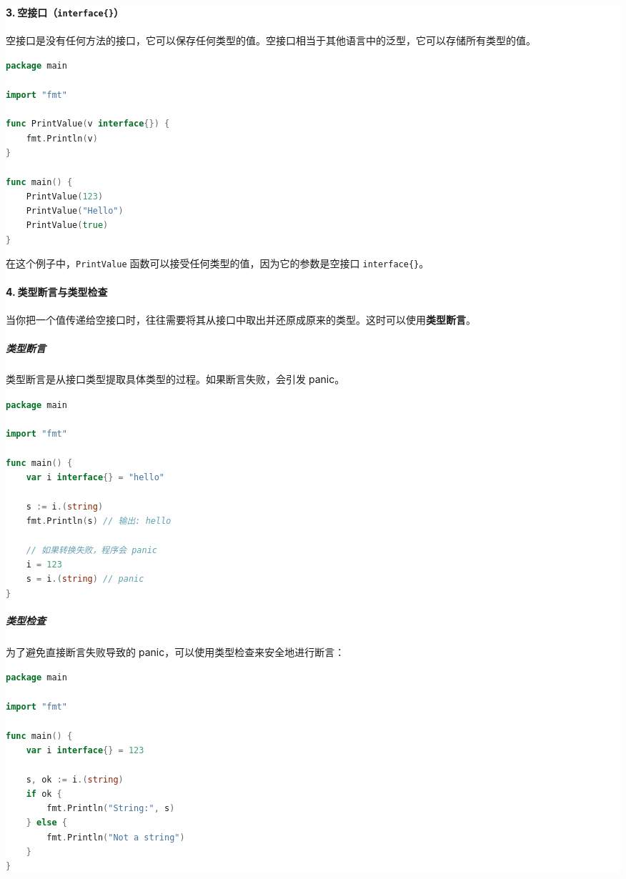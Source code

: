 #### 3. 空接口（`interface{}`）

空接口是没有任何方法的接口，它可以保存任何类型的值。空接口相当于其他语言中的泛型，它可以存储所有类型的值。

```go
package main

import "fmt"

func PrintValue(v interface{}) {
    fmt.Println(v)
}

func main() {
    PrintValue(123)
    PrintValue("Hello")
    PrintValue(true)
}
```

在这个例子中，`PrintValue` 函数可以接受任何类型的值，因为它的参数是空接口 `interface{}`。

#### 4. 类型断言与类型检查

当你把一个值传递给空接口时，往往需要将其从接口中取出并还原成原来的类型。这时可以使用**类型断言**。

##### 类型断言

类型断言是从接口类型提取具体类型的过程。如果断言失败，会引发 panic。

```go
package main

import "fmt"

func main() {
    var i interface{} = "hello"
    
    s := i.(string)
    fmt.Println(s) // 输出: hello
    
    // 如果转换失败，程序会 panic
    i = 123
    s = i.(string) // panic
}
```

##### 类型检查

为了避免直接断言失败导致的 panic，可以使用类型检查来安全地进行断言：

```go
package main

import "fmt"

func main() {
    var i interface{} = 123

    s, ok := i.(string)
    if ok {
        fmt.Println("String:", s)
    } else {
        fmt.Println("Not a string")
    }
}
```
